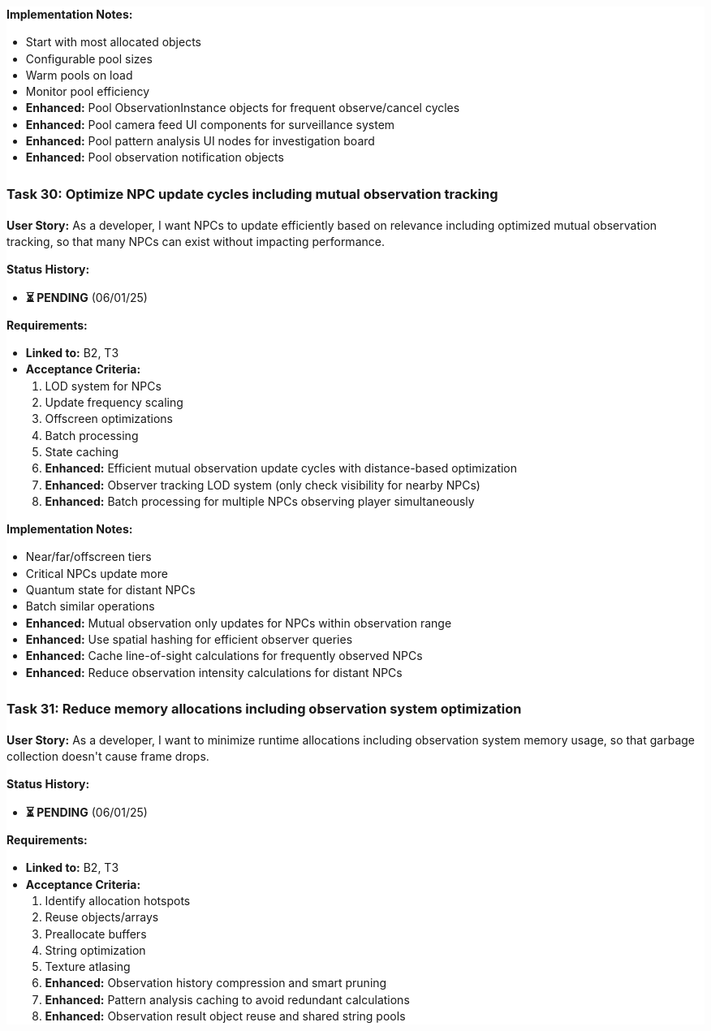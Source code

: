 **Implementation Notes:**
- Start with most allocated objects
- Configurable pool sizes
- Warm pools on load
- Monitor pool efficiency
- **Enhanced:** Pool ObservationInstance objects for frequent observe/cancel cycles
- **Enhanced:** Pool camera feed UI components for surveillance system
- **Enhanced:** Pool pattern analysis UI nodes for investigation board
- **Enhanced:** Pool observation notification objects

### Task 30: Optimize NPC update cycles including mutual observation tracking
**User Story:** As a developer, I want NPCs to update efficiently based on relevance including optimized mutual observation tracking, so that many NPCs can exist without impacting performance.

**Status History:**
- **⏳ PENDING** (06/01/25)

**Requirements:**
- **Linked to:** B2, T3
- **Acceptance Criteria:**
  1. LOD system for NPCs
  2. Update frequency scaling
  3. Offscreen optimizations
  4. Batch processing
  5. State caching
  6. **Enhanced:** Efficient mutual observation update cycles with distance-based optimization
  7. **Enhanced:** Observer tracking LOD system (only check visibility for nearby NPCs)
  8. **Enhanced:** Batch processing for multiple NPCs observing player simultaneously

**Implementation Notes:**
- Near/far/offscreen tiers
- Critical NPCs update more
- Quantum state for distant NPCs
- Batch similar operations
- **Enhanced:** Mutual observation only updates for NPCs within observation range
- **Enhanced:** Use spatial hashing for efficient observer queries
- **Enhanced:** Cache line-of-sight calculations for frequently observed NPCs
- **Enhanced:** Reduce observation intensity calculations for distant NPCs

### Task 31: Reduce memory allocations including observation system optimization
**User Story:** As a developer, I want to minimize runtime allocations including observation system memory usage, so that garbage collection doesn't cause frame drops.

**Status History:**
- **⏳ PENDING** (06/01/25)

**Requirements:**
- **Linked to:** B2, T3
- **Acceptance Criteria:**
  1. Identify allocation hotspots
  2. Reuse objects/arrays
  3. Preallocate buffers
  4. String optimization
  5. Texture atlasing
  6. **Enhanced:** Observation history compression and smart pruning
  7. **Enhanced:** Pattern analysis caching to avoid redundant calculations
  8. **Enhanced:** Observation result object reuse and shared string pools
